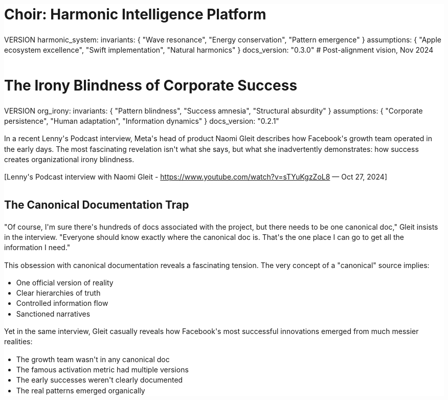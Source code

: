 # Choir: Harmonic Intelligence Platform

VERSION harmonic_system:
invariants: {
"Wave resonance",
"Energy conservation",
"Pattern emergence"
}
assumptions: {
"Apple ecosystem excellence",
"Swift implementation",
"Natural harmonics"
}
docs_version: "0.3.0"  # Post-alignment vision, Nov 2024
# The Irony Blindness of Corporate Success

VERSION org_irony:
invariants: {
"Pattern blindness",
"Success amnesia",
"Structural absurdity"
}
assumptions: {
"Corporate persistence",
"Human adaptation",
"Information dynamics"
}
docs_version: "0.2.1"

In a recent Lenny's Podcast interview, Meta's head of product Naomi Gleit describes how Facebook's growth team operated in the early days. The most fascinating revelation isn't what she says, but what she inadvertently demonstrates: how success creates organizational irony blindness.

[Lenny's Podcast interview with Naomi Gleit - https://www.youtube.com/watch?v=sTYuKgzZoL8 — Oct 27, 2024]


## The Canonical Documentation Trap

"Of course, I'm sure there's hundreds of docs associated with the project, but there needs to be one canonical doc," Gleit insists in the interview. "Everyone should know exactly where the canonical doc is. That's the one place I can go to get all the information I need."

This obsession with canonical documentation reveals a fascinating tension. The very concept of a "canonical" source implies:
- One official version of reality
- Clear hierarchies of truth
- Controlled information flow
- Sanctioned narratives

Yet in the same interview, Gleit casually reveals how Facebook's most successful innovations emerged from much messier realities:
- The growth team wasn't in any canonical doc
- The famous activation metric had multiple versions
- The early successes weren't clearly documented
- The real patterns emerged organically
